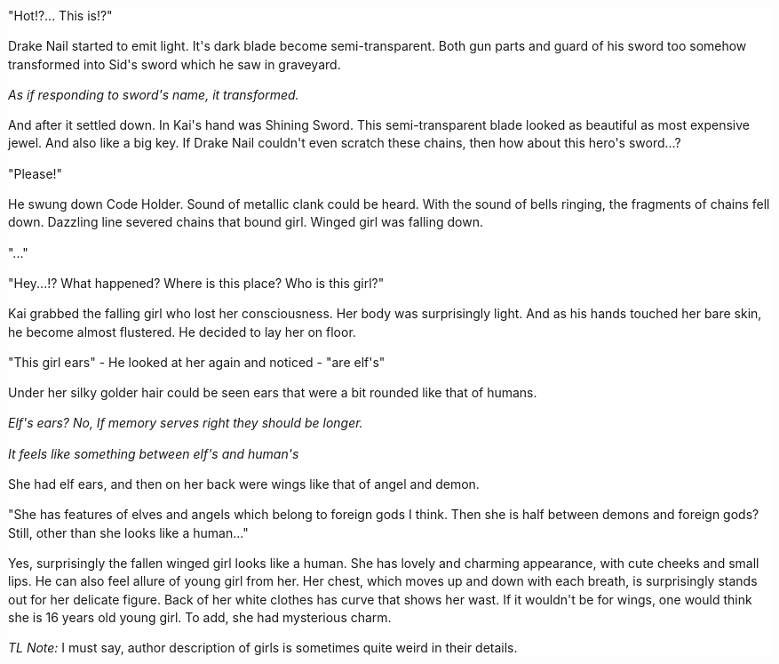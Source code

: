 "Hot!?... This is!?"

Drake Nail started to emit light.
It's dark blade become semi-transparent.
Both gun parts and guard of his sword too somehow transformed into Sid's sword which he saw in graveyard.

_As if responding to sword's name, it transformed._

And after it settled down.
In Kai's hand was Shining Sword.
This semi-transparent blade looked as beautiful as most expensive jewel.
And also like a big <span title="Guess we know why it is Code Holder's key, but I'll continue omitting key part for now">key</span>.
If Drake Nail couldn't even scratch these chains, then how about this hero's sword...?

"Please!"

He swung down Code Holder.
Sound of metallic clank could be heard.
With the sound of bells ringing, the fragments of chains fell down.
Dazzling <span title="I guess it means the line left by swing?">line</span> severed chains that bound girl.
Winged girl was falling down.

"..."

"Hey...!? What happened? Where is this place? Who is this girl?"

Kai grabbed the falling girl who lost her consciousness.
Her body was surprisingly light.
And as his hands touched her bare skin, he become almost flustered.
He decided to lay her on floor.

"This girl ears" - He looked at her again and noticed - "are elf's"

Under her silky golder hair could be seen ears that were a bit rounded like that of humans.

_Elf's ears? No, If memory serves right they should be longer._

_It feels like something between elf's and human's_

She had elf ears, and then on her back were wings like that of angel and demon.

"She has features of elves and angels which belong to foreign gods I think.
Then she is half between demons and foreign gods?
Still, other than she looks like a human..."

Yes, surprisingly the fallen winged girl looks like a human.
She has lovely and charming appearance, with cute cheeks and small lips.
He can also feel allure of young girl from her.
Her chest, which moves up and down with each breath, is surprisingly stands out for her delicate figure.
Back of her white clothes has curve that shows her wast.
If it wouldn't be for wings, one would think she is 16 years old young girl.
To add, she had mysterious charm.

_TL Note:_ I must say, author description of girls is sometimes quite weird in their details.
